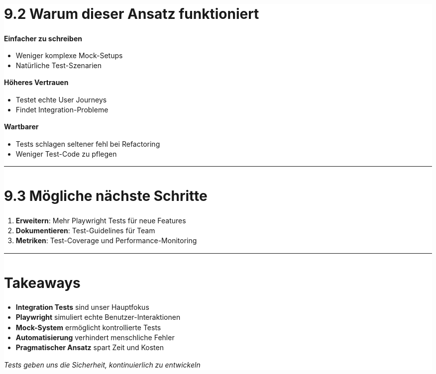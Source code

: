 
# 9.2 Warum dieser Ansatz funktioniert

**Einfacher zu schreiben**
- Weniger komplexe Mock-Setups
- Natürliche Test-Szenarien

**Höheres Vertrauen**
- Testet echte User Journeys
- Findet Integration-Probleme

**Wartbarer**
- Tests schlagen seltener fehl bei Refactoring
- Weniger Test-Code zu pflegen

---

# 9.3 Mögliche nächste Schritte

1. **Erweitern**: Mehr Playwright Tests für neue Features
2. **Dokumentieren**: Test-Guidelines für Team
3. **Metriken**: Test-Coverage und Performance-Monitoring

---

# Takeaways

- **Integration Tests** sind unser Hauptfokus
- **Playwright** simuliert echte Benutzer-Interaktionen
- **Mock-System** ermöglicht kontrollierte Tests
- **Automatisierung** verhindert menschliche Fehler
- **Pragmatischer Ansatz** spart Zeit und Kosten

*Tests geben uns die Sicherheit, kontinuierlich zu entwickeln*
